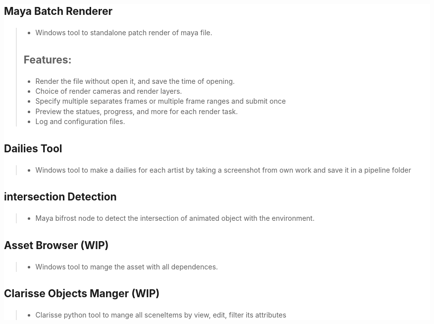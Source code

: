 ## Maya Batch Renderer

> - Windows tool to standalone patch render of maya file.
>
> ## Features:
>
> - Render the file without open it, and save the time of opening.
> - Choice of render cameras and render layers.
> - Specify multiple separates frames or multiple frame ranges and submit once
> - Preview the statues, progress, and more for each render task.
> - Log and configuration files.

## Dailies Tool

> - Windows tool to make a dailies for each artist by taking a screenshot from own work and save it in a pipeline folder

## intersection Detection

> - Maya bifrost node to detect the intersection of animated object with the environment.

## Asset Browser (WIP)

> - Windows tool to mange the asset with all dependences.

## Clarisse Objects Manger (WIP)

> - Clarisse python tool to mange all sceneItems by view, edit, filter its attributes



